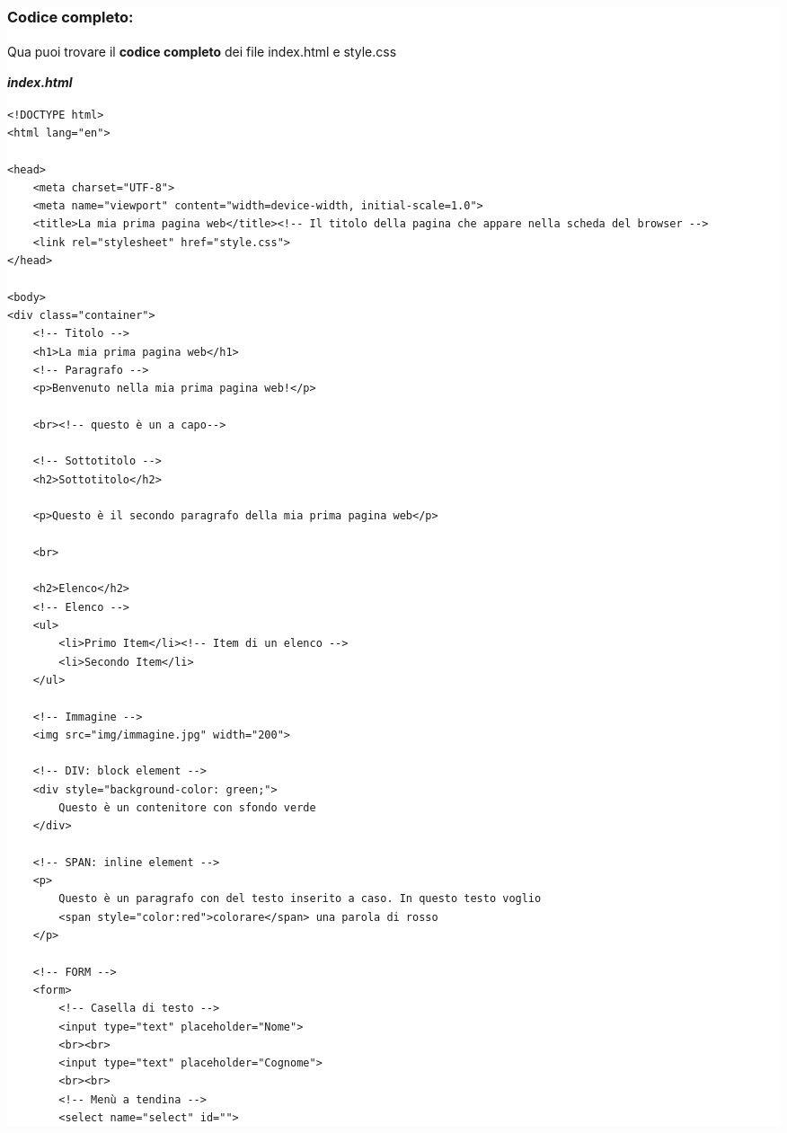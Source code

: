### Codice completo:

Qua puoi trovare il **codice completo** dei file index.html e style.css

**_index.html_**

```
<!DOCTYPE html>
<html lang="en">

<head>
    <meta charset="UTF-8">
    <meta name="viewport" content="width=device-width, initial-scale=1.0">
    <title>La mia prima pagina web</title><!-- Il titolo della pagina che appare nella scheda del browser -->
    <link rel="stylesheet" href="style.css">
</head>

<body>
<div class="container">
    <!-- Titolo -->
    <h1>La mia prima pagina web</h1>
    <!-- Paragrafo -->
    <p>Benvenuto nella mia prima pagina web!</p>

    <br><!-- questo è un a capo-->

    <!-- Sottotitolo -->
    <h2>Sottotitolo</h2>

    <p>Questo è il secondo paragrafo della mia prima pagina web</p>

    <br>

    <h2>Elenco</h2>
    <!-- Elenco -->
    <ul>
        <li>Primo Item</li><!-- Item di un elenco -->
        <li>Secondo Item</li>
    </ul>

    <!-- Immagine -->
    <img src="img/immagine.jpg" width="200">

    <!-- DIV: block element -->
    <div style="background-color: green;">
        Questo è un contenitore con sfondo verde
    </div>

    <!-- SPAN: inline element -->
    <p>
        Questo è un paragrafo con del testo inserito a caso. In questo testo voglio
        <span style="color:red">colorare</span> una parola di rosso
    </p>

    <!-- FORM -->
    <form>
        <!-- Casella di testo -->
        <input type="text" placeholder="Nome">
        <br><br>
        <input type="text" placeholder="Cognome">
        <br><br>
        <!-- Menù a tendina -->
        <select name="select" id="">
```